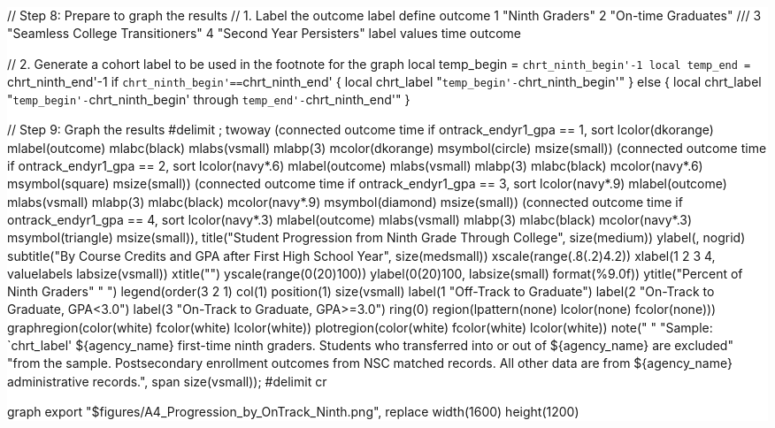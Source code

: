 <span class="stcmt">// Step 8: Prepare to graph the results</span>
<span class="stcmt">// 1. Label the outcome</span>
label define outcome 1 "Ninth Graders" 2 "On-time Graduates" <span class="stcmt">///</span>
3 "Seamless College Transitioners" 4 "Second Year Persisters"
label values time outcome

<span class="stcmt">// 2. Generate a cohort label to be used in the footnote for the graph</span>
local temp_begin = `chrt_ninth_begin'-1
local temp_end = `chrt_ninth_end'-1
if `chrt_ninth_begin'==`chrt_ninth_end' {
		local chrt_label "`temp_begin'-`chrt_ninth_begin'"
} 
else {
		local chrt_label "`temp_begin'-`chrt_ninth_begin' through `temp_end'-`chrt_ninth_end'"
}
 
<span class="stcmt">// Step 9: Graph the results</span>
#delimit ;
twoway (connected outcome time if ontrack_endyr1_gpa == 1,
		sort lcolor(dkorange) mlabel(outcome) mlabc(black) mlabs(vsmall) mlabp(3)
		mcolor(dkorange) msymbol(circle) msize(small))
		(connected outcome time if ontrack_endyr1_gpa == 2, sort lcolor(navy*.6)
		mlabel(outcome) mlabs(vsmall) mlabp(3) mlabc(black) mcolor(navy*.6)
		msymbol(square) msize(small))
		(connected outcome time if ontrack_endyr1_gpa == 3, sort lcolor(navy*.9)
		mlabel(outcome) mlabs(vsmall) mlabp(3) mlabc(black) mcolor(navy*.9)
		msymbol(diamond) msize(small))
		(connected outcome time if ontrack_endyr1_gpa == 4, sort lcolor(navy*.3)
		mlabel(outcome) mlabs(vsmall) mlabp(3) mlabc(black) mcolor(navy*.3)
		msymbol(triangle) msize(small)),
title("Student Progression from Ninth Grade Through College", size(medium))
		ylabel(, nogrid)
		subtitle("By Course Credits and GPA after First High School Year", size(medsmall))
		xscale(range(.8(.2)4.2)) xlabel(1 2 3 4, valuelabels labsize(vsmall)) xtitle("")
		yscale(range(0(20)100)) ylabel(0(20)100, labsize(small) format(%9.0f))
		ytitle("Percent of Ninth Graders" " ")
legend(order(3 2 1) col(1) position(1) size(vsmall)
		label(1 "Off-Track to Graduate")
		label(2 "On-Track to Graduate, GPA&lt;3.0")
		label(3 "On-Track to Graduate, GPA&gt;=3.0")
		ring(0) region(lpattern(none) lcolor(none) fcolor(none)))
graphregion(color(white) fcolor(white) lcolor(white))
plotregion(color(white) fcolor(white) lcolor(white))
note(" " "Sample: `chrt_label' ${agency_name} first-time ninth graders. Students who transferred into or out of ${agency_name} are excluded" "from the sample. Postsecondary enrollment outcomes from NSC matched records. All other data are from ${agency_name} administrative records.", span size(vsmall));
#delimit cr

graph export "$figures/A4_Progression_by_OnTrack_Ninth.png", replace width(1600) height(1200)


</code></pre>
